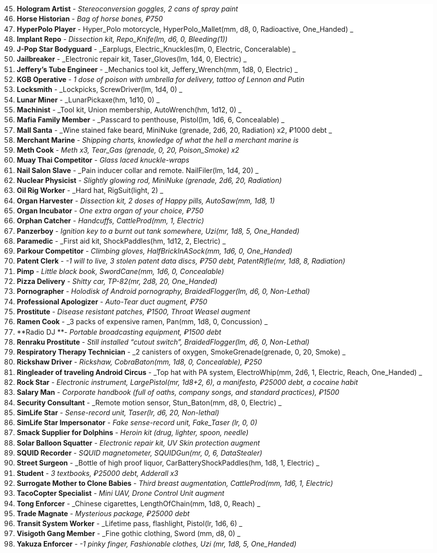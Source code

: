 45. **Hologram Artist** - _Stereoconversion goggles, 2 cans of spray paint_
46. **Horse Historian** - _Bag of horse bones, ₽750_
47. **HyperPolo Player** - Hyper_Polo motorcycle, HyperPolo_Mallet(mm, d8, 0, Radioactive, One_Handed) _
48. **Implant Repo** - _Dissection kit, Repo_Knife(lm, d6, 0, Bleeding(1))_
49. **J-Pop Star Bodyguard** - _Earplugs, Electric_Knuckles(lm, 0, Electric, Conceralable) _
50. **Jailbreaker** - _Electronic repair kit, Taser_Gloves(lm, 1d4, 0, Electric) _
51. **Jeffery’s Tube Engineer** - _Mechanics tool kit, Jeffery_Wrench(mm, 1d8, 0, Electric) _
52. **KGB Operative** - _1 dose of poison with umbrella for delivery, tattoo of Lennon and Putin_
53. **Locksmith** - _Lockpicks, ScrewDriver(lm, 1d4, 0) _
54. **Lunar Miner** - _LunarPickaxe(hm, 1d10, 0) _
55. **Machinist** - _Tool kit, Union membership, AutoWrench(hm, 1d12, 0) _
56. **Mafia Family Member** - _Passcard to penthouse, Pistol(lm, 1d6, 6, Concealable) _
57. **Mall Santa** - _Wine stained fake beard,  MiniNuke (grenade, 2d6, 20, Radiation) x2, ₽1000 debt _
58. **Merchant Marine** - _Shipping charts, knowledge of what the hell a merchant marine is_
59. **Meth Cook** - _Meth x3, Tear_Gas (grenade, 0, 20, Poison_Smoke) x2_
60. **Muay Thai Competitor** - _Glass laced knuckle-wraps_
61. **Nail Salon Slave** - _Pain inducer collar and remote. NailFiler(lm, 1d4, 20) _
62. **Nuclear Physicist** - _Slightly glowing rod, MiniNuke (grenade, 2d6, 20, Radiation)_
63. **Oil Rig Worker** - _Hard hat, RigSuit(light, 2) _
64. **Organ Harvester** - _Dissection kit, 2 doses of Happy pills, AutoSaw(mm, 1d8, 1)_
65. **Organ Incubator** - _One extra organ of your choice, ₽750_
66. **Orphan Catcher** - _Handcuffs, CattleProd(mm, 1, Electric)_
67. **Panzerboy** - _Ignition key to a burnt out tank somewhere, Uzi(mr, 1d8, 5, One_Handed)_
68. **Paramedic** - _First aid kit, ShockPaddles(hm, 1d12, 2, Electric) _
69. **Parkour Competitor** - _Climbing gloves, HalfBrickInASock(mm, 1d6, 0, One_Handed)_
70. **Patent Clerk** - _-1 will to live, 3 stolen patent data discs, ₽750 debt, PatentRifle(mr, 1d8, 8, Radiation)_
71. **Pimp** - _Little black book, SwordCane(mm, 1d6, 0, Concealable)_
72. **Pizza Delivery** - _Shitty car, TP-82(mr, 2d8, 20, One_Handed)_
73. **Pornographer** - _Holodisk of Android pornography, BraidedFlogger(lm, d6, 0, Non-Lethal)_
74. **Professional Apologizer** - _Auto-Tear duct augment, ₽750_
75. **Prostitute** - _Disease resistant patches, ₽1500, Throat Weasel augment_
76. **Ramen Cook** - _3 packs of expensive ramen, Pan(mm, 1d8, 0, Concussion) _
77. **Radio DJ **- _Portable broadcasting equipment, ₽1500 debt_
78. **Renraku Prostitute** - _Still installed “cutout switch”, BraidedFlogger(lm, d6, 0, Non-Lethal)_
79. **Respiratory Therapy Technician** - _2 canisters of oxygen, SmokeGrenade(grenade, 0, 20, Smoke) _
80. **Rickshaw Driver** - _Rickshaw, CobraBaton(mm, 1d8, 0, Concealable), ₽250_
81. **Ringleader of traveling Android Circus** - _Top hat with PA system, ElectroWhip(mm, 2d6, 1, Electric, Reach, One_Handed) _
82. **Rock Star** - _Electronic instrument, LargePistol(mr, 1d8+2, 6), a manifesto, ₽25000 debt, a cocaine habit_
83. **Salary Man** - _Corporate handbook (full of oaths, company songs, and standard practices), ₽1500_
84. **Security Consultant** - _Remote motion sensor, Stun_Baton(mm, d8, 0, Electric) _
85. **SimLife Star** - _Sense-record unit, Taser(lr, d6, 20, Non-lethal)_
86. **SimLife Star Impersonator** - _Fake sense-record unit, Fake_Taser (lr, 0, 0)_
87. **Smack Supplier for Dolphins** - _Heroin kit (drug, lighter, spoon, needle)_
88. **Solar Balloon Squatter** - _Electronic repair kit, UV Skin protection augment_
89. **SQUID Recorder** - _SQUID magnetometer, SQUIDGun(mr, 0, 6, DataStealer)_
90. **Street Surgeon** - _Bottle of high proof liquor, CarBatteryShockPaddles(hm, 1d8, 1, Electric) _
91. **Student** - _3 textbooks, ₽25000 debt, Adderall x3_
92. **Surrogate Mother to Clone Babies** - _Third breast augmentation, CattleProd(mm, 1d6, 1, Electric)_
93. **TacoCopter Specialist** - _Mini UAV, Drone Control Unit augment_
94. **Tong Enforcer** - _Chinese cigarettes, LengthOfChain(mm, 1d8, 0, Reach) _
95. **Trade Magnate** - _Mysterious package, ₽25000 debt_
96. **Transit System Worker** - _Lifetime pass, flashlight, Pistol(lr, 1d6, 6) _
97. **Visigoth Gang Member** - _Fine gothic clothing, Sword (mm, d8, 0) _
98. **Yakuza Enforcer** - _-1 pinky finger, Fashionable clothes, Uzi (mr, 1d8, 5, One_Handed)_